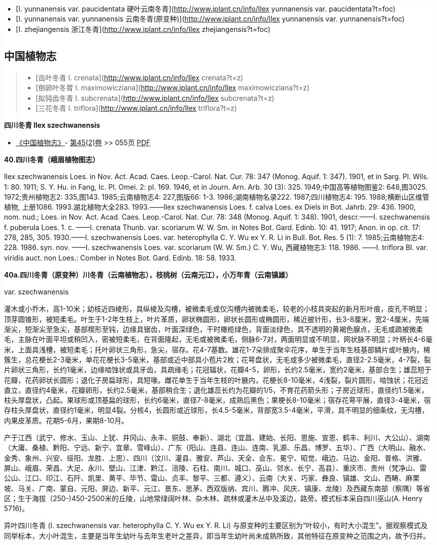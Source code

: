 * [I.  yunnanensis var. paucidentata  硬叶云南冬青](http://www.iplant.cn/info/Ilex yunnanensis var. paucidentata?t=foc)
* [I.  yunnanensis var. yunnanensis  云南冬青(原变种)](http://www.iplant.cn/info/Ilex yunnanensis var. yunnanensis?t=foc)
* [I.  zhejiangensis  浙江冬青](http://www.iplant.cn/info/Ilex zhejiangensis?t=foc)


## 中国植物志

> * [齿叶冬青  I.  crenata](http://www.iplant.cn/info/Ilex crenata?t=z)
> * [倒卵叶冬胃  I.  maximowicziana](http://www.iplant.cn/info/Ilex maximowicziana?t=z)
> * [拟钝齿冬青  I.  subcrenata](http://www.iplant.cn/info/Ilex subcrenata?t=z)
> * [三花冬青  I.  triflora](http://www.iplant.cn/info/Ilex triflora?t=z)


**四川冬青 Ilex szechwanensis**

* [《中国植物志》](http://www.iplant.cn/frps)- [第45(2)卷](http://www.iplant.cn/frps/vol/45(2)) >> 055页 [PDF](http://www.iplant.cn/frps/pdf/45(2)/055a.PDF)


**40.四川冬青（峨眉植物图志）**

Ilex szechwanensis Loes. in Nov. Act. Acad. Caes. Leop.-Carol. Nat. Cur. 78: 347 (Monog. Aquif. 1: 347). 1901, et in Sarg. Pl. Wils. 1: 80. 1911; S. Y. Hu. in Fang, Ic. Pl. Omei. 2: pl. 169. 1946, et in Journ. Arn. Arb. 30 (3): 325. 1949;中国高等植物图鉴2: 648,图3025. 1972;贵州植物志2: 335,图143. 1985;云南植物志4: 227,图版66: 1-3. 1986;湖南植物名录222. 1987;四川植物志4: 195. 1988;横断山区维管植物, 上册1086. 1993.湖北植物大全283. 1993.——Ilex szechwanensis Loes. f. calva Loes. ex Diels in Bot. Jahrb. 29: 436. 1900, nom. nud.; Loes. in Nov. Act. Acad. Caes. Leop.-Carol. Nat. Cur. 78: 348 (Monog. Aquif. 1: 348). 1901, descr.——I. szechwanensis f. puberula Loes. 1. c. ——I. crenata Thunb. var. scoriarum W. W. Sm. in Notes Bot. Gard. Edinb. 10: 41. 1917; Anon. in op. cit. 17: 278, 285, 305. 1930.——I. szechwanensis Loes. var. heterophylla C. Y. Wu ex Y. R. Li in Bull. Bot. Res. 5 (1): 7. 1985;云南植物志4: 228. 1986. syn. nov. ——I. szechwanensis Loes. var. scoriarum (W. W. Sm.) C. Y. Wu, 西藏植物志3: 118. 1986. ——I. triflora Bl. var. viridis auct. non Loes.: Comber in Notes Bot. Gard. Edinb. 18: 58. 1933.

**40a.四川冬青（原变种）川冬青（云南植物志），枝桃树（云南元江），小万年青（云南镇雄）**

var. szechwanensis

灌木或小乔木，高1-10米；幼枝近四棱形，具纵棱及沟槽，被微柔毛或仅沟槽内被微柔毛，较老的小枝具突起的新月形叶痕，皮孔不明显；顶芽圆锥形，被短柔毛。叶生于1-2年生枝上，叶片革质，卵状椭圆形，卵状长圆形或椭圆形，稀近披针形，长3-8厘米，宽2-4厘米，先端渐尖，短渐尖至急尖，基部楔形至钝，边缘具锯齿，叶面深绿色，干时橄榄绿色，背面淡绿色，具不透明的黄褐色腺点，无毛或疏被微柔毛，主脉在叶面平坦或稍凹入，密被短柔毛，在背面隆起，无毛或被微柔毛，侧脉6-7对，两面明显或不明显，网状脉不明显；叶柄长4-6毫米，上面具浅槽，被短柔毛；托叶卵状三角形，急尖，宿存。花4-7基数。雄花1-7朵排成聚伞花序，单生于当年生枝基部鳞片或叶腋内，稀簇生，总花梗长2-3毫米，单花花梗长3-5毫米，基部或近中部具小苞片2枚；花萼盘状，无毛或多少被微柔毛，直径2-2.5毫米，4-7裂，裂片卵状三角形，长约1毫米，边缘啮蚀状或具牙齿，具疏缘毛；花冠辐状，花瓣4-5，卵形，长约2.5毫米，宽约2毫米，基部合生；雄蕊短于花瓣，花药卵状长圆形；退化子房扁球形，具短喙。雌花单生于当年生枝的叶腋内，花梗长8-10毫米，4浅裂，裂片圆形，啮蚀状；花冠近直立，直径约4毫米，花瓣卵形，长约2.5毫米，基部稍合生；退化雄蕊长约为花瓣的1/5，不育花药箭头形；子房近球形，直径约1.5毫米，柱头厚盘状，凸起。果球形或顶基扁的球形，长约6毫米，直径7-8毫米，成熟后黑色；果梗长8-10毫米；宿存花萼平展，直径3-4毫米，宿存柱头厚盘状，直径约1毫米，明显4裂。分核4，长圆形或近球形，长4.5-5毫米，背部宽3.5-4毫米，平滑，具不明显的细条纹，无沟槽，内果皮革质。花期5-6月，果期8-10月。

产于江西（武宁、修水、玉山、上犹、井冈山、永丰、铜鼓、奉新）、湖北（宜昌、建始、长阳、恩施、宣恩、鹤丰、利川、大公山）、湖南（大庸、桑植、黔阳、宁远、新宁、宜章、雪峰山）、广东（阳山、连县、连山、连南、乳源、乐昌、博罗、五华）、广西（大明山、融水、金秀、象州、兴安、绥阳、龙胜、上思）、四川（汶川、灌县、雅安、芦山、天全、会东、冕宁、昭觉、峨边、马边、金阳、普格、洪雅、屏山、峨眉、荣昌、大足、永川、壁山、江津、黔江、涪陵、石柱、南川、城口、巫山、邻水、长宁、高县）、重庆市、贵州（梵净山、雷公山、江口、印江、石阡、凯里、黄平、毕节、雷山、贞丰、黎平、三都、遵义）、云南（大关、巧家、彝良、镇雄、文山、西畴、麻栗坡、马关、广南、蒙自、元阳、屏边、新平、元江、景东、思茅、西双版纳、宾川、腾冲、风庆、镇康、龙陵）及西藏东南部（察隅）等省区；生于海拔（250-)450-2500米的丘陵，山地常绿阔叶林、杂木林、疏林或灌木丛中及溪边，路旁。模式标本采自四川巫山(A. Henry 5716)。

异叶四川冬青 (I. szechwanensis var. heterophylla C. Y. Wu ex Y. R. Li) 与原变种的主要区别为“叶较小，有时大小混生”。据观察模式及同举标本，大小叶混生，主要是当年生幼叶与去年生老叶之差异，即当年生幼叶尚未成熟所致，其他特征在原变种之范围之内，故予归并。
